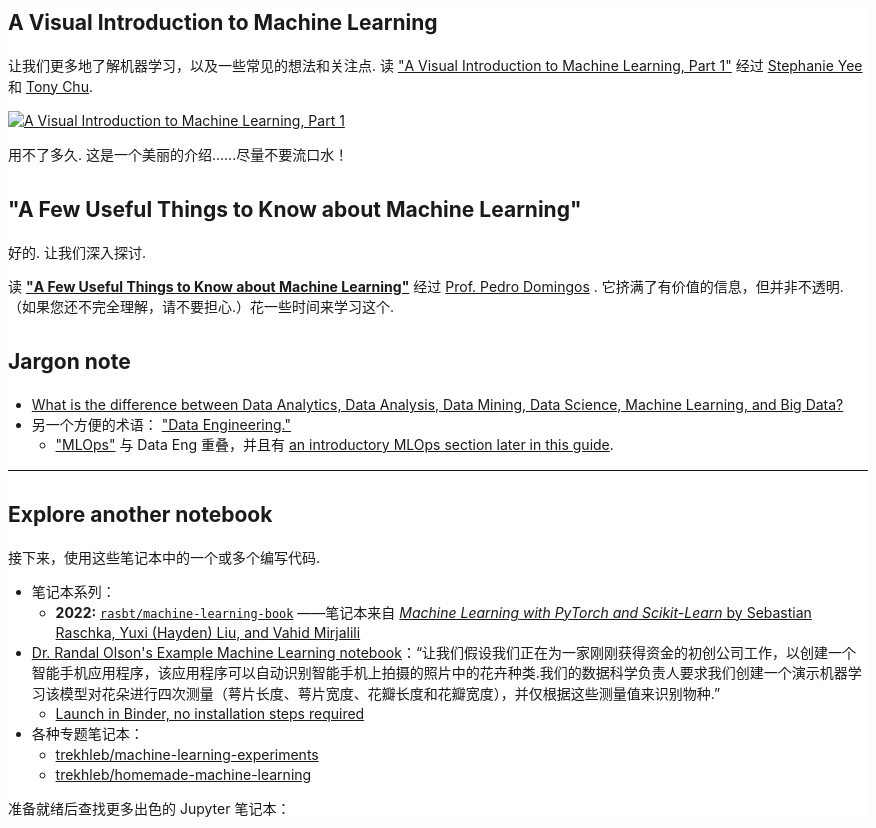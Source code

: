 ## A Visual Introduction to Machine Learning

让我们更多地了解机器学习，以及一些常见的想法和关注点. 读 ["A Visual Introduction to Machine Learning, Part 1"](http://www.r2d3.us/visual-intro-to-machine-learning-part-1/) 经过 [Stephanie Yee](https://twitter.com/stephaniejyee) 和 [Tony Chu](https://twitter.com/tonyhschu/).

[![A Visual Introduction to Machine Learning, Part 1](https://user-images.githubusercontent.com/2420688/29441234-a2028c98-837e-11e7-88f2-1ca5a94684f6.gif)](http://www.r2d3.us/visual-intro-to-machine-learning-part-1/)

用不了多久. 这是一个美丽的介绍......尽量不要流口水！

## "A Few Useful Things to Know about Machine Learning"

好的. 让我们深入探讨.

读 **["A Few Useful Things to Know about Machine Learning"](http://homes.cs.washington.edu/~pedrod/papers/cacm12.pdf)** 经过 [Prof. Pedro Domingos](https://homes.cs.washington.edu/~pedrod/) . 它挤满了有价值的信息，但并非不透明.  （如果您还不完全理解，请不要担心.）花一些时间来学习这个.

## Jargon note

* [What is the difference between Data Analytics, Data Analysis, Data Mining, Data Science, Machine Learning, and Big Data?](http://www.quora.com/What-is-the-difference-between-Data-Analytics-Data-Analysis-Data-Mining-Data-Science-Machine-Learning-and-Big-Data-1)
* 另一个方便的术语： ["Data Engineering."](https://www.coursera.org/articles/what-does-a-data-engineer-do-and-how-do-i-become-one)
  * ["MLOps"](https://ml-ops.org/) 与 Data Eng 重叠，并且有 [an introductory MLOps section later in this guide](#production-deployment-mlops).

----

## Explore another notebook

接下来，使用这些笔记本中的一个或多个编写代码.

- 笔记本系列：
  - **2022:** [`rasbt/machine-learning-book`](https://github.com/rasbt/machine-learning-book) ——笔记本来自 [_Machine Learning with PyTorch and Scikit-Learn_ by Sebastian Raschka, Yuxi (Hayden) Liu, and Vahid Mirjalili](https://sebastianraschka.com/blog/2022/ml-pytorch-book.html)
- [Dr. Randal Olson's Example Machine Learning notebook](https://github.com/rhiever/Data-Analysis-and-Machine-Learning-Projects/blob/master/example-data-science-notebook/Example%20Machine%20Learning%20Notebook.ipynb)：“让我们假设我们正在为一家刚刚获得资金的初创公司工作，以创建一个智能手机应用程序，该应用程序可以自动识别智能手机上拍摄的照片中的花卉种类.我们的数据科学负责人要求我们创建一个演示机器学习该模型对花朵进行四次测量（萼片长度、萼片宽度、花瓣长度和花瓣宽度），并仅根据这些测量值来识别物种.”
  - [Launch in Binder, no installation steps required](https://mybinder.org/v2/gh/rhiever/Data-Analysis-and-Machine-Learning-Projects/master?filepath=example-data-science-notebook%2FExample%20Machine%20Learning%20Notebook.ipynb)
- 各种专题笔记本：
  - [trekhleb/machine-learning-experiments](https://github.com/trekhleb/machine-learning-experiments)
  - [trekhleb/homemade-machine-learning](https://github.com/trekhleb/homemade-machine-learning)

准备就绪后查找更多出色的 Jupyter 笔记本：
